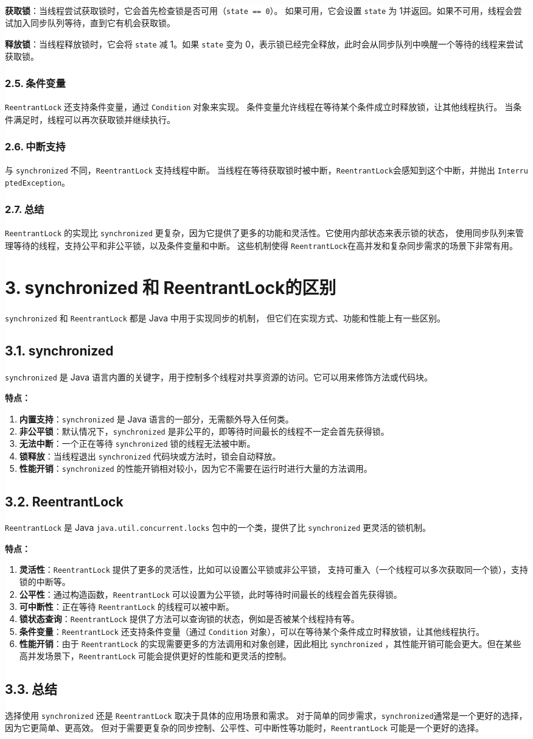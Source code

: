 **获取锁**：当线程尝试获取锁时，它会首先检查锁是否可用（`state == 0`）。
如果可用，它会设置 `state` 为 1并返回。如果不可用，线程会尝试加入同步队列等待，直到它有机会获取锁。

**释放锁**：当线程释放锁时，它会将 `state` 减 1。如果 `state` 变为 0，表示锁已经完全释放，此时会从同步队列中唤醒一个等待的线程来尝试获取锁。

### 2.5. 条件变量

`ReentrantLock` 还支持条件变量，通过 `Condition` 对象来实现。
条件变量允许线程在等待某个条件成立时释放锁，让其他线程执行。
当条件满足时，线程可以再次获取锁并继续执行。

### 2.6. 中断支持

与 `synchronized` 不同，`ReentrantLock` 支持线程中断。
当线程在等待获取锁时被中断，`ReentrantLock`会感知到这个中断，并抛出 `InterruptedException`。

### 2.7. 总结

`ReentrantLock` 的实现比 `synchronized`
更复杂，因为它提供了更多的功能和灵活性。它使用内部状态来表示锁的状态，
使用同步队列来管理等待的线程，支持公平和非公平锁，以及条件变量和中断。
这些机制使得 `ReentrantLock`在高并发和复杂同步需求的场景下非常有用。

# 3. synchronized 和 ReentrantLock的区别

`synchronized` 和 `ReentrantLock` 都是 Java 中用于实现同步的机制，
但它们在实现方式、功能和性能上有一些区别。
 
## 3.1. synchronized



`synchronized` 是 Java 语言内置的关键字，用于控制多个线程对共享资源的访问。它可以用来修饰方法或代码块。

**特点：**

1. **内置支持**：`synchronized` 是 Java 语言的一部分，无需额外导入任何类。
2. **非公平锁**：默认情况下，`synchronized` 是非公平的，即等待时间最长的线程不一定会首先获得锁。
3. **无法中断**：一个正在等待 `synchronized` 锁的线程无法被中断。
4. **锁释放**：当线程退出 `synchronized` 代码块或方法时，锁会自动释放。
5. **性能开销**：`synchronized` 的性能开销相对较小，因为它不需要在运行时进行大量的方法调用。

## 3.2. ReentrantLock

`ReentrantLock` 是 Java `java.util.concurrent.locks` 包中的一个类，提供了比 `synchronized` 更灵活的锁机制。

**特点：**

1. **灵活性**：`ReentrantLock` 提供了更多的灵活性，比如可以设置公平锁或非公平锁，
   支持可重入（一个线程可以多次获取同一个锁），支持锁的中断等。
2. **公平性**：通过构造函数，`ReentrantLock` 可以设置为公平锁，此时等待时间最长的线程会首先获得锁。
3. **可中断性**：正在等待 `ReentrantLock` 的线程可以被中断。
4. **锁状态查询**：`ReentrantLock` 提供了方法可以查询锁的状态，例如是否被某个线程持有等。
5. **条件变量**：`ReentrantLock` 还支持条件变量（通过 `Condition` 对象），可以在等待某个条件成立时释放锁，让其他线程执行。
6. **性能开销**：由于 `ReentrantLock` 的实现需要更多的方法调用和对象创建，因此相比 `synchronized`
   ，其性能开销可能会更大。但在某些高并发场景下，`ReentrantLock` 可能会提供更好的性能和更灵活的控制。

## 3.3. 总结

选择使用 `synchronized` 还是 `ReentrantLock` 取决于具体的应用场景和需求。
对于简单的同步需求，`synchronized`通常是一个更好的选择，因为它更简单、更高效。
但对于需要更复杂的同步控制、公平性、可中断性等功能时，`ReentrantLock` 可能是一个更好的选择。